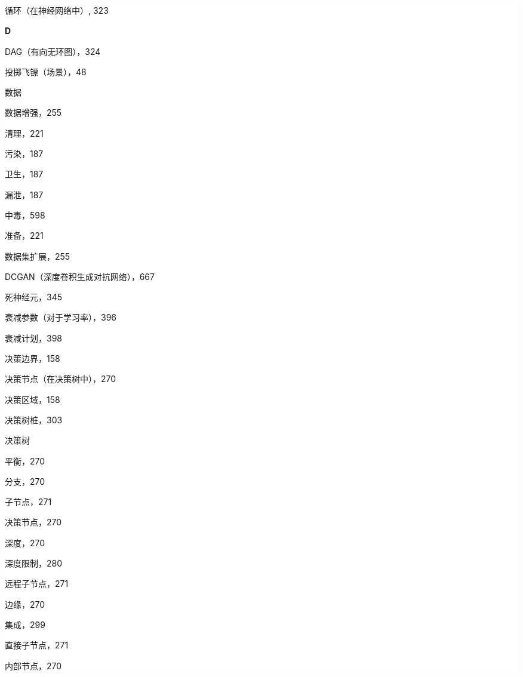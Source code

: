 循环（在神经网络中）, 323

**D**

DAG（有向无环图），324

投掷飞镖（场景），48

数据

数据增强，255

清理，221

污染，187

卫生，187

漏泄，187

中毒，598

准备，221

数据集扩展，255

DCGAN（深度卷积生成对抗网络），667

死神经元，345

衰减参数（对于学习率），396

衰减计划，398

决策边界，158

决策节点（在决策树中），270

决策区域，158

决策树桩，303

决策树

平衡，270

分支，270

子节点，271

决策节点，270

深度，270

深度限制，280

远程子节点，271

边缘，270

集成，299

直接子节点，271

内部节点，270

